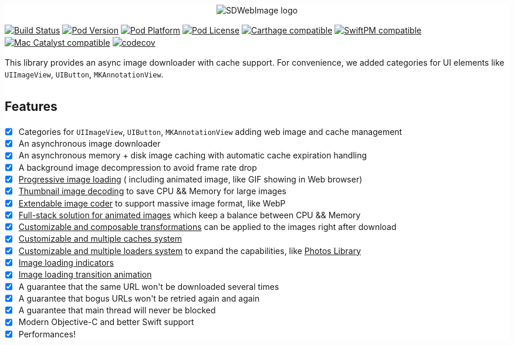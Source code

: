<p align="center" >
  <img src="https://raw.githubusercontent.com/SDWebImage/SDWebImage/master/SDWebImage_logo.png" title="SDWebImage logo" float=left>
</p>


[![Build Status](http://img.shields.io/travis/SDWebImage/SDWebImage/master.svg?style=flat)](https://travis-ci.org/SDWebImage/SDWebImage)
[![Pod Version](http://img.shields.io/cocoapods/v/SDWebImage.svg?style=flat)](http://cocoadocs.org/docsets/SDWebImage/)
[![Pod Platform](http://img.shields.io/cocoapods/p/SDWebImage.svg?style=flat)](http://cocoadocs.org/docsets/SDWebImage/)
[![Pod License](http://img.shields.io/cocoapods/l/SDWebImage.svg?style=flat)](https://www.apache.org/licenses/LICENSE-2.0.html)
[![Carthage compatible](https://img.shields.io/badge/Carthage-compatible-brightgreen.svg)](https://github.com/SDWebImage/SDWebImage)
[![SwiftPM compatible](https://img.shields.io/badge/SwiftPM-compatible-brightgreen.svg)](https://swift.org/package-manager/)
[![Mac Catalyst compatible](https://img.shields.io/badge/Catalyst-compatible-brightgreen.svg)](https://developer.apple.com/documentation/xcode/creating_a_mac_version_of_your_ipad_app/)
[![codecov](https://codecov.io/gh/SDWebImage/SDWebImage/branch/master/graph/badge.svg)](https://codecov.io/gh/SDWebImage/SDWebImage)

This library provides an async image downloader with cache support. For convenience, we added categories for UI elements
like `UIImageView`, `UIButton`, `MKAnnotationView`.

## Features

- [x] Categories for `UIImageView`, `UIButton`, `MKAnnotationView` adding web image and cache management
- [x] An asynchronous image downloader
- [x] An asynchronous memory + disk image caching with automatic cache expiration handling
- [x] A background image decompression to avoid frame rate drop
- [x] [Progressive image loading](https://github.com/SDWebImage/SDWebImage/wiki/Advanced-Usage#progressive-animation) (
  including animated image, like GIF showing in Web browser)
- [x] [Thumbnail image decoding](https://github.com/SDWebImage/SDWebImage/wiki/Advanced-Usage#thumbnail-decoding-550) to
  save CPU && Memory for large images
- [x] [Extendable image coder](https://github.com/SDWebImage/SDWebImage/wiki/Advanced-Usage#custom-coder-420) to support
  massive image format, like WebP
- [x] [Full-stack solution for animated images](https://github.com/SDWebImage/SDWebImage/wiki/Advanced-Usage#animated-image-50)
  which keep a balance between CPU && Memory
- [x] [Customizable and composable transformations](https://github.com/SDWebImage/SDWebImage/wiki/Advanced-Usage#transformer-50)
  can be applied to the images right after download
- [x] [Customizable and multiple caches system](https://github.com/SDWebImage/SDWebImage/wiki/Advanced-Usage#custom-cache-50)
- [x] [Customizable and multiple loaders system](https://github.com/SDWebImage/SDWebImage/wiki/Advanced-Usage#custom-loader-50)
  to expand the capabilities, like [Photos Library](https://github.com/SDWebImage/SDWebImagePhotosPlugin)
- [x] [Image loading indicators](https://github.com/SDWebImage/SDWebImage/wiki/How-to-use#use-view-indicator-50)
- [x] [Image loading transition animation](https://github.com/SDWebImage/SDWebImage/wiki/Advanced-Usage#image-transition-430)
- [x] A guarantee that the same URL won't be downloaded several times
- [x] A guarantee that bogus URLs won't be retried again and again
- [x] A guarantee that main thread will never be blocked
- [x] Modern Objective-C and better Swift support
- [x] Performances!
